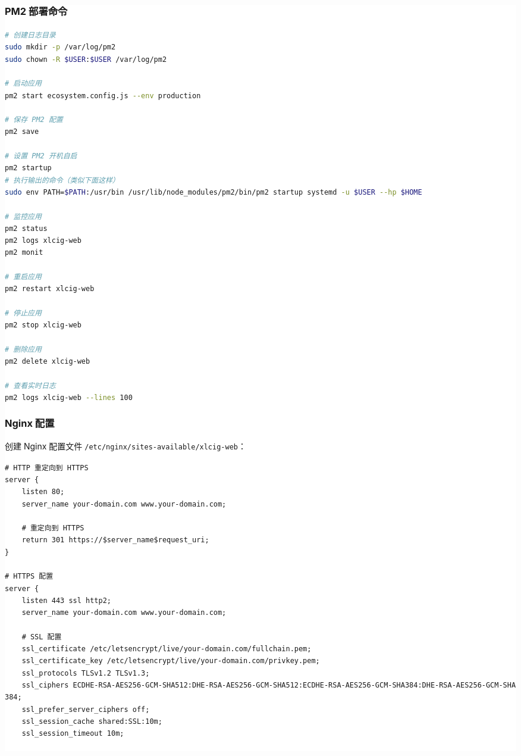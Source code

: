### PM2 部署命令

```bash
# 创建日志目录
sudo mkdir -p /var/log/pm2
sudo chown -R $USER:$USER /var/log/pm2

# 启动应用
pm2 start ecosystem.config.js --env production

# 保存 PM2 配置
pm2 save

# 设置 PM2 开机自启
pm2 startup
# 执行输出的命令（类似下面这样）
sudo env PATH=$PATH:/usr/bin /usr/lib/node_modules/pm2/bin/pm2 startup systemd -u $USER --hp $HOME

# 监控应用
pm2 status
pm2 logs xlcig-web
pm2 monit

# 重启应用
pm2 restart xlcig-web

# 停止应用
pm2 stop xlcig-web

# 删除应用
pm2 delete xlcig-web

# 查看实时日志
pm2 logs xlcig-web --lines 100
```

### Nginx 配置

创建 Nginx 配置文件 `/etc/nginx/sites-available/xlcig-web`：

```nginx
# HTTP 重定向到 HTTPS
server {
    listen 80;
    server_name your-domain.com www.your-domain.com;
    
    # 重定向到 HTTPS
    return 301 https://$server_name$request_uri;
}

# HTTPS 配置
server {
    listen 443 ssl http2;
    server_name your-domain.com www.your-domain.com;
    
    # SSL 配置
    ssl_certificate /etc/letsencrypt/live/your-domain.com/fullchain.pem;
    ssl_certificate_key /etc/letsencrypt/live/your-domain.com/privkey.pem;
    ssl_protocols TLSv1.2 TLSv1.3;
    ssl_ciphers ECDHE-RSA-AES256-GCM-SHA512:DHE-RSA-AES256-GCM-SHA512:ECDHE-RSA-AES256-GCM-SHA384:DHE-RSA-AES256-GCM-SHA384;
    ssl_prefer_server_ciphers off;
    ssl_session_cache shared:SSL:10m;
    ssl_session_timeout 10m;
    
```